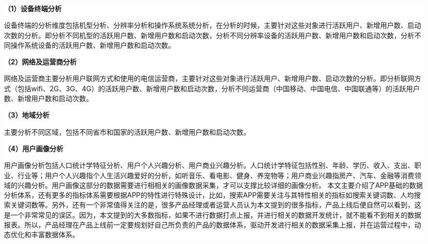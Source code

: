 **（1）设备终端分析**

设备终端的分析维度包括机型分析、分辨率分析和操作系统系统分析，在分析的时候，主要针对这些对象进行活跃用户、新增用户数、启动次数的分析。即分析不同机型的活跃用户数、新增用户数和启动次数，分析不同分辨率设备的活跃用户数、新增用户数和启动次数，分析不同操作系统设备的活跃用户数、新增用户数和启动次数。

**（2）网络及运营商分析**

网络及运营商主要分析用户联网方式和使用的电信运营商，主要针对这些对象进行活跃用户、新增用户数、启动次数的分析。即分析联网方式（包括wifi、2G、3G、4G）的活跃用户数、新增用户数和启动次数，分析不同运营商（中国移动、中国电信、中国联通等）的活跃用户数、新增用户数和启动次数。

**（3）地域分析**

主要分析不同区域，包括不同省市和国家的活跃用户数、新增用户数和启动次数。

**（4）用户画像分析**

用户画像分析包括人口统计学特征分析、用户个人兴趣分析、用户商业兴趣分析。人口统计学特征包括性别、年龄、学历、收入、支出、职业、行业等；用户个人兴趣指个人生活兴趣爱好的分析，如听音乐、看电影、健身、养宠物等；用户商业兴趣指房产、汽车、金融等消费领域的兴趣分析。用户画像这部分的数据需要进行相相关的画像数据采集，才可以支撑比较详细的画像分析。
本文主要介绍了APP基础的数据分析体系，还有更多的指标体系需要根据APP的特性进行特殊设计，比如，搜索APP需要关注与其特性相关的指标如搜索关键词数、人均搜索关键词数等。另外，还有一个非常值得关注的是，很多产品经理或者运营人员认为本文提到的很多指标，产品上线后便自然可以看到，这是一个非常常见的误区。因为，本文提到的大多数指标，如果不进行数据打点上报，并进行相关的数据开发统计，就不能看不到相关的数据报表。所以，产品经理在产品上线前一定要规划好自己所负责的产品的数据体系，驱动开发进行相关的数据采集上报，并在运营过程中，动态优化和丰富数据体系。

